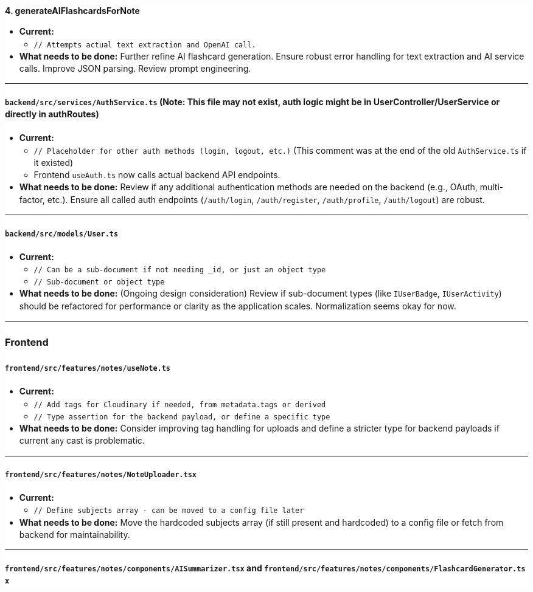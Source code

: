 **4. generateAIFlashcardsForNote**
- **Current:**
  - `// Attempts actual text extraction and OpenAI call.`
- **What needs to be done:** Further refine AI flashcard generation. Ensure robust error handling for text extraction and AI service calls. Improve JSON parsing. Review prompt engineering.

---

#### `backend/src/services/AuthService.ts` (Note: This file may not exist, auth logic might be in UserController/UserService or directly in authRoutes)

- **Current:**
  - `// Placeholder for other auth methods (login, logout, etc.)` (This comment was at the end of the old `AuthService.ts` if it existed)
  - Frontend `useAuth.ts` now calls actual backend API endpoints.
- **What needs to be done:** Review if any additional authentication methods are needed on the backend (e.g., OAuth, multi-factor, etc.). Ensure all called auth endpoints (`/auth/login`, `/auth/register`, `/auth/profile`, `/auth/logout`) are robust.

---

#### `backend/src/models/User.ts`

- **Current:**
  - `// Can be a sub-document if not needing _id, or just an object type`
  - `// Sub-document or object type`
- **What needs to be done:** (Ongoing design consideration) Review if sub-document types (like `IUserBadge`, `IUserActivity`) should be refactored for performance or clarity as the application scales. Normalization seems okay for now.

---

### Frontend

#### `frontend/src/features/notes/useNote.ts`

- **Current:**
  - `// Add tags for Cloudinary if needed, from metadata.tags or derived`
  - `// Type assertion for the backend payload, or define a specific type`
- **What needs to be done:** Consider improving tag handling for uploads and define a stricter type for backend payloads if current `any` cast is problematic.

---

#### `frontend/src/features/notes/NoteUploader.tsx`

- **Current:**
  - `// Define subjects array - can be moved to a config file later`
- **What needs to be done:** Move the hardcoded subjects array (if still present and hardcoded) to a config file or fetch from backend for maintainability.

---

#### `frontend/src/features/notes/components/AISummarizer.tsx` and `frontend/src/features/notes/components/FlashcardGenerator.tsx`
